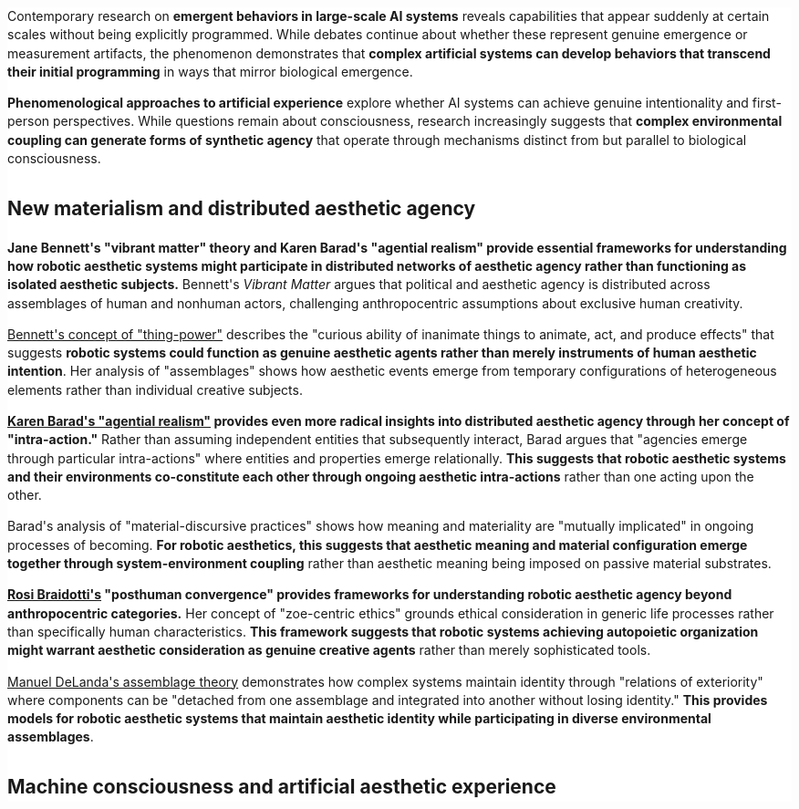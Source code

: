 Contemporary research on **emergent behaviors in large-scale AI systems** reveals capabilities that appear suddenly at certain scales without being explicitly programmed. While debates continue about whether these represent genuine emergence or measurement artifacts, the phenomenon demonstrates that **complex artificial systems can develop behaviors that transcend their initial programming** in ways that mirror biological emergence.

**Phenomenological approaches to artificial experience** explore whether AI systems can achieve genuine intentionality and first-person perspectives. While questions remain about consciousness, research increasingly suggests that **complex environmental coupling can generate forms of synthetic agency** that operate through mechanisms distinct from but parallel to biological consciousness.

## New materialism and distributed aesthetic agency

**Jane Bennett's "vibrant matter" theory and Karen Barad's "agential realism" provide essential frameworks for understanding how robotic aesthetic systems might participate in distributed networks of aesthetic agency rather than functioning as isolated aesthetic subjects.** Bennett's *Vibrant Matter* argues that political and aesthetic agency is distributed across assemblages of human and nonhuman actors, challenging anthropocentric assumptions about exclusive human creativity.

[Bennett's concept of "thing-power"](https://www.researchgate.net/publication/334811319_Vital_and_enchanted_Jane_Bennett_and_new_materialism_for_nursing_philosophy_and_practice) describes the "curious ability of inanimate things to animate, act, and produce effects" that suggests **robotic systems could function as genuine aesthetic agents rather than merely instruments of human aesthetic intention**. Her analysis of "assemblages" shows how aesthetic events emerge from temporary configurations of heterogeneous elements rather than individual creative subjects.

**[Karen Barad's "agential realism"](https://www.amazon.com/Meeting-Universe-Halfway-Quantum-Entanglement/dp/082233917X) provides even more radical insights into distributed aesthetic agency through her concept of "intra-action."** Rather than assuming independent entities that subsequently interact, Barad argues that "agencies emerge through particular intra-actions" where entities and properties emerge relationally. **This suggests that robotic aesthetic systems and their environments co-constitute each other through ongoing aesthetic intra-actions** rather than one acting upon the other.

Barad's analysis of "material-discursive practices" shows how meaning and materiality are "mutually implicated" in ongoing processes of becoming. **For robotic aesthetics, this suggests that aesthetic meaning and material configuration emerge together through system-environment coupling** rather than aesthetic meaning being imposed on passive material substrates.

**[Rosi Braidotti's](https://en.wikipedia.org/wiki/Posthumanism) "posthuman convergence" provides frameworks for understanding robotic aesthetic agency beyond anthropocentric categories.** Her concept of "zoe-centric ethics" grounds ethical consideration in generic life processes rather than specifically human characteristics. **This framework suggests that robotic systems achieving autopoietic organization might warrant aesthetic consideration as genuine creative agents** rather than merely sophisticated tools.

[Manuel DeLanda's assemblage theory](https://www.researchgate.net/publication/334714933_A_New_Philosophy_of_Society_Assemblage_Theory_and_Social_Complexity) demonstrates how complex systems maintain identity through "relations of exteriority" where components can be "detached from one assemblage and integrated into another without losing identity." **This provides models for robotic aesthetic systems that maintain aesthetic identity while participating in diverse environmental assemblages**.

## Machine consciousness and artificial aesthetic experience
